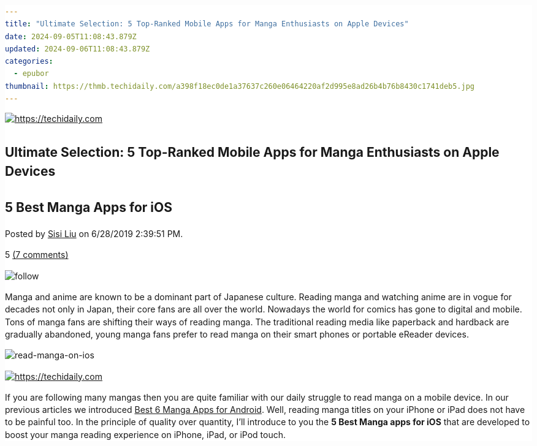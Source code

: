 ```yaml
---
title: "Ultimate Selection: 5 Top-Ranked Mobile Apps for Manga Enthusiasts on Apple Devices"
date: 2024-09-05T11:08:43.879Z
updated: 2024-09-06T11:08:43.879Z
categories:
  - epubor
thumbnail: https://thmb.techidaily.com/a398f18ec0de1a37637c260e06464220af2d995e8ad26b4b76b8430c1741deb5.jpg
---
```



<a href="https://appsumo.8odi.net/c/5597632/2118306/7443" target="_top" id="2118306">
  <img src="//a.impactradius-go.com/display-ad/7443-2118306" border="0" alt="https://techidaily.com" width="728" height="90"/>
</a>
<img height="0" width="0" src="https://appsumo.8odi.net/i/5597632/2118306/7443" style="position:absolute;visibility:hidden;" border="0" />

## Ultimate Selection: 5 Top-Ranked Mobile Apps for Manga Enthusiasts on Apple Devices

## 5 Best Manga Apps for iOS

Posted by [Sisi Liu](https://www.facebook.com/sisi.liu.737) on 6/28/2019 2:39:51 PM.

5 [(7 comments)](http://www.epubor.com/#comment-area) 



![follow](http://www.epubor.com/images/follow.png)

Manga and anime are known to be a dominant part of Japanese culture. Reading manga and watching anime are in vogue for decades not only in Japan, their core fans are all over the world. Nowadays the world for comics has gone to digital and mobile. Tons of manga fans are shifting their ways of reading manga. The traditional reading media like paperback and hardback are gradually abandoned, young manga fans prefer to read manga on their smart phones or portable eReader devices.

![read-manga-on-ios](http://www.epubor.com/images/uppic/read-manga-on-ios.jpg)


<a href="https://ephamedtechinc.pxf.io/c/5597632/2137220/26400" target="_top" id="2137220">
  <img src="//a.impactradius-go.com/display-ad/26400-2137220" border="0" alt="https://techidaily.com" width="728" height="90"/>
</a>
<img height="0" width="0" src="https://ephamedtechinc.pxf.io/i/5597632/2137220/26400" style="position:absolute;visibility:hidden;" border="0" />

If you are following many mangas then you are quite familiar with our daily struggle to read manga on a mobile device. In our previous articles we introduced [Best 6 Manga Apps for Android](https://tools.techidaily.com/epubor/products/). Well, reading manga titles on your iPhone or iPad does not have to be painful too. In the principle of quality over quantity, I’ll introduce to you the **5 Best Manga apps for iOS** that are developed to boost your manga reading experience on iPhone, iPad, or iPod touch.

